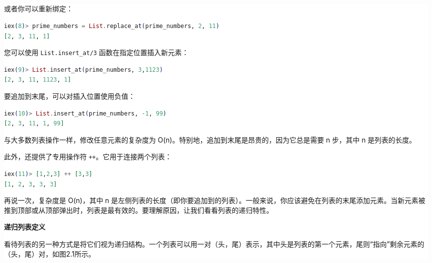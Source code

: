 或者你可以重新绑定：

```elixir
iex(8)> prime_numbers = List.replace_at(prime_numbers, 2, 11)
[2, 3, 11, 1]
```

您可以使用 `List.insert_at/3` 函数在指定位置插入新元素：

```elixir
iex(9)> List.insert_at(prime_numbers, 3,1123)
[2, 3, 11, 1123, 1]
```

要追加到末尾，可以对插入位置使用负值：

```elixir
iex(10)> List.insert_at(prime_numbers, -1, 99)
[2, 3, 11, 1, 99]
```

与大多数列表操作一样，修改任意元素的复杂度为 O(n)。特别地，追加到末尾是昂贵的，因为它总是需要 n 步，其中 n 是列表的长度。

此外，还提供了专用操作符 `++`。它用于连接两个列表：

```elixir
iex(11)> [1,2,3] ++ [3,3]
[1, 2, 3, 3, 3]
```

再说一次，复杂度是 O(n)，其中 n 是左侧列表的长度（即你要追加到的列表）。一般来说，你应该避免在列表的末尾添加元素。当新元素被推到顶部或从顶部弹出时，列表是最有效的。要理解原因，让我们看看列表的递归特性。

**递归列表定义**

看待列表的另一种方式是将它们视为递归结构。一个列表可以用一对（头，尾）表示，其中头是列表的第一个元素，尾则“指向”剩余元素的（头，尾）对，如图2.1所示。
